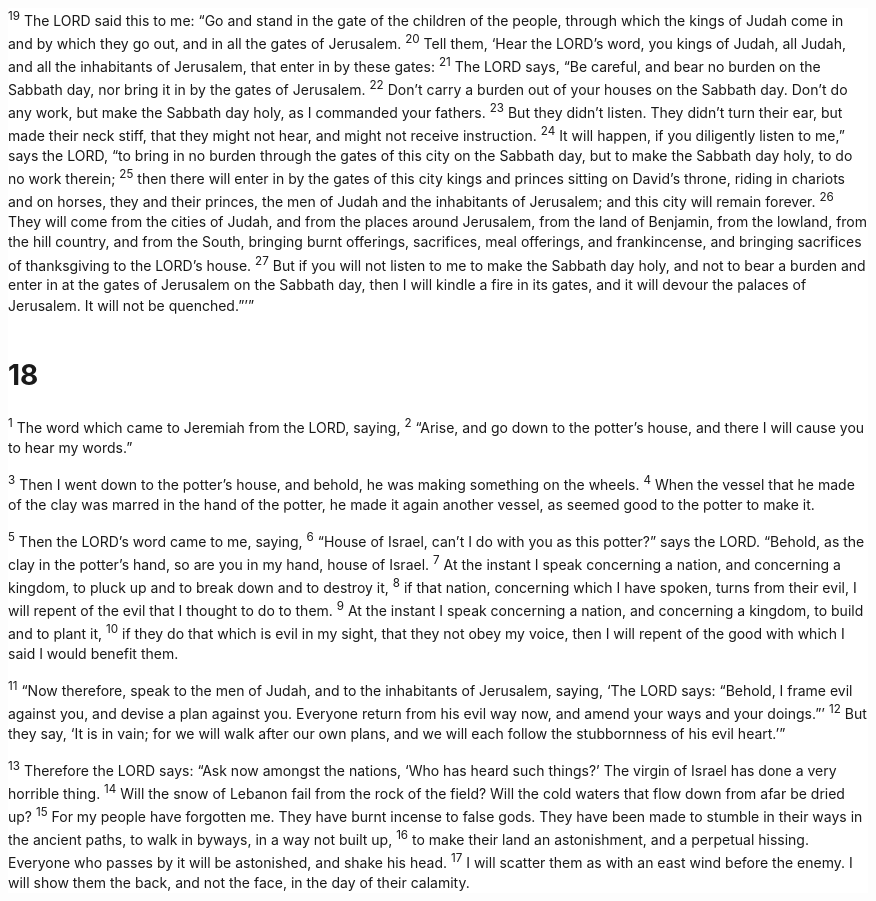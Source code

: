 <sup>19</sup> The LORD said this to me: “Go and stand in the gate of the children of the people, through which the kings of Judah come in and by which they go out, and in all the gates of Jerusalem. <sup>20</sup> Tell them, ‘Hear the LORD’s word, you kings of Judah, all Judah, and all the inhabitants of Jerusalem, that enter in by these gates: <sup>21</sup> The LORD says, “Be careful, and bear no burden on the Sabbath day, nor bring it in by the gates of Jerusalem. <sup>22</sup> Don’t carry a burden out of your houses on the Sabbath day. Don’t do any work, but make the Sabbath day holy, as I commanded your fathers. <sup>23</sup> But they didn’t listen. They didn’t turn their ear, but made their neck stiff, that they might not hear, and might not receive instruction. <sup>24</sup> It will happen, if you diligently listen to me,” says the LORD, “to bring in no burden through the gates of this city on the Sabbath day, but to make the Sabbath day holy, to do no work therein; <sup>25</sup> then there will enter in by the gates of this city kings and princes sitting on David’s throne, riding in chariots and on horses, they and their princes, the men of Judah and the inhabitants of Jerusalem; and this city will remain forever. <sup>26</sup> They will come from the cities of Judah, and from the places around Jerusalem, from the land of Benjamin, from the lowland, from the hill country, and from the South, bringing burnt offerings, sacrifices, meal offerings, and frankincense, and bringing sacrifices of thanksgiving to the LORD’s house. <sup>27</sup> But if you will not listen to me to make the Sabbath day holy, and not to bear a burden and enter in at the gates of Jerusalem on the Sabbath day, then I will kindle a fire in its gates, and it will devour the palaces of Jerusalem. It will not be quenched.”’” 

# 18 
<sup>1</sup> The word which came to Jeremiah from the LORD, saying, <sup>2</sup> “Arise, and go down to the potter’s house, and there I will cause you to hear my words.” 

<sup>3</sup> Then I went down to the potter’s house, and behold, he was making something on the wheels. <sup>4</sup> When the vessel that he made of the clay was marred in the hand of the potter, he made it again another vessel, as seemed good to the potter to make it. 

<sup>5</sup> Then the LORD’s word came to me, saying, <sup>6</sup> “House of Israel, can’t I do with you as this potter?” says the LORD. “Behold, as the clay in the potter’s hand, so are you in my hand, house of Israel. <sup>7</sup> At the instant I speak concerning a nation, and concerning a kingdom, to pluck up and to break down and to destroy it, <sup>8</sup> if that nation, concerning which I have spoken, turns from their evil, I will repent of the evil that I thought to do to them. <sup>9</sup> At the instant I speak concerning a nation, and concerning a kingdom, to build and to plant it, <sup>10</sup> if they do that which is evil in my sight, that they not obey my voice, then I will repent of the good with which I said I would benefit them. 

<sup>11</sup> “Now therefore, speak to the men of Judah, and to the inhabitants of Jerusalem, saying, ‘The LORD says: “Behold, I frame evil against you, and devise a plan against you. Everyone return from his evil way now, and amend your ways and your doings.”’ <sup>12</sup> But they say, ‘It is in vain; for we will walk after our own plans, and we will each follow the stubbornness of his evil heart.’” 

<sup>13</sup> Therefore the LORD says: “Ask now amongst the nations, ‘Who has heard such things?’ The virgin of Israel has done a very horrible thing. <sup>14</sup> Will the snow of Lebanon fail from the rock of the field? Will the cold waters that flow down from afar be dried up? <sup>15</sup> For my people have forgotten me. They have burnt incense to false gods. They have been made to stumble in their ways in the ancient paths, to walk in byways, in a way not built up, <sup>16</sup> to make their land an astonishment, and a perpetual hissing. Everyone who passes by it will be astonished, and shake his head. <sup>17</sup> I will scatter them as with an east wind before the enemy. I will show them the back, and not the face, in the day of their calamity. 

